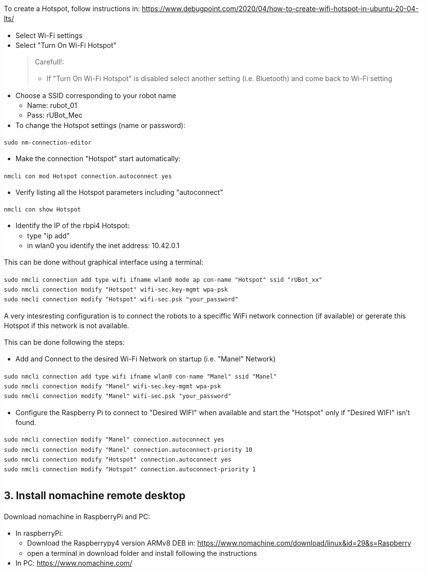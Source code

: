 To create a Hotspot, follow instructions in: https://www.debugpoint.com/2020/04/how-to-create-wifi-hotspot-in-ubuntu-20-04-lts/

- Select Wi-Fi settings
- Select "Turn On Wi-Fi Hotspot"
  >Carefull!:
  >- If "Turn On Wi-Fi Hotspot" is disabled select another setting (i.e. Bluetooth) and come back to Wi-Fi setting
- Choose a SSID corresponding to your robot name
  - Name: rubot_01
  - Pass: rUBot_Mec
- To change the Hotspot settings (name or password):
```shell
sudo nm-connection-editor
```
- Make the connection "Hotspot" start automatically:
```shell
nmcli con mod Hotspot connection.autoconnect yes
``` 
- Verify listing all the Hotspot parameters including "autoconnect"
```shell
nmcli con show Hotspot
```
- Identify the IP of the rbpi4 Hotspot:
  - type "ip add"
  - in wlan0 you identify the inet address: 10.42.0.1

This can be done without graphical interface using a terminal:
````shell
sudo nmcli connection add type wifi ifname wlan0 mode ap con-name "Hotspot" ssid "rUBot_xx"
sudo nmcli connection modify "Hotspot" wifi-sec.key-mgmt wpa-psk
sudo nmcli connection modify "Hotspot" wifi-sec.psk "your_password"
````
A very intesresting configuration is to connect the robots to a speciffic WiFi network connection (if available) or gererate this Hotspot if this network is not available.

This can be done following the steps:
- Add and Connect to the desired Wi-Fi Network on startup (i.e. "Manel" Network)
````shell
sudo nmcli connection add type wifi ifname wlan0 con-name "Manel" ssid "Manel"
sudo nmcli connection modify "Manel" wifi-sec.key-mgmt wpa-psk
sudo nmcli connection modify "Manel" wifi-sec.psk "your_password"
````
- Configure the Raspberry Pi to connect to "Desired WIFI" when available and start the "Hotspot" only if "Desired WIFI" isn’t found.
````shell
sudo nmcli connection modify "Manel" connection.autoconnect yes
sudo nmcli connection modify "Manel" connection.autoconnect-priority 10
sudo nmcli connection modify "Hotspot" connection.autoconnect yes
sudo nmcli connection modify "Hotspot" connection.autoconnect-priority 1
````

## **3. Install nomachine remote desktop**

Download nomachine in RaspberryPi and PC:
- In raspberryPi:
  - Download the Raspberrypy4 version ARMv8 DEB in: https://www.nomachine.com/download/linux&id=29&s=Raspberry
  - open a terminal in download folder and install following the instructions
- In PC: https://www.nomachine.com/
